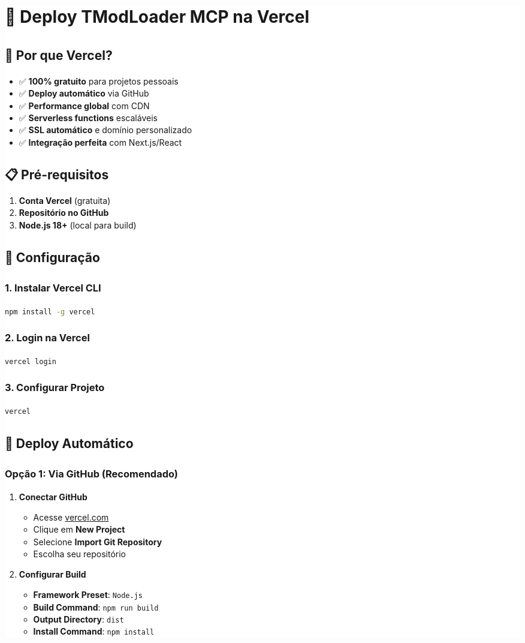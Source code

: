 # 🚀 Deploy TModLoader MCP na Vercel

## 🎯 Por que Vercel?

- ✅ **100% gratuito** para projetos pessoais
- ✅ **Deploy automático** via GitHub
- ✅ **Performance global** com CDN
- ✅ **Serverless functions** escaláveis
- ✅ **SSL automático** e domínio personalizado
- ✅ **Integração perfeita** com Next.js/React

## 📋 Pré-requisitos

1. **Conta Vercel** (gratuita)
2. **Repositório no GitHub**
3. **Node.js 18+** (local para build)

## 🔧 Configuração

### 1. Instalar Vercel CLI
```bash
npm install -g vercel
```

### 2. Login na Vercel
```bash
vercel login
```

### 3. Configurar Projeto
```bash
vercel
```

## 🚀 Deploy Automático

### Opção 1: Via GitHub (Recomendado)

1. **Conectar GitHub**
   - Acesse [vercel.com](https://vercel.com)
   - Clique em **New Project**
   - Selecione **Import Git Repository**
   - Escolha seu repositório

2. **Configurar Build**
   - **Framework Preset**: `Node.js`
   - **Build Command**: `npm run build`
   - **Output Directory**: `dist`
   - **Install Command**: `npm install`
